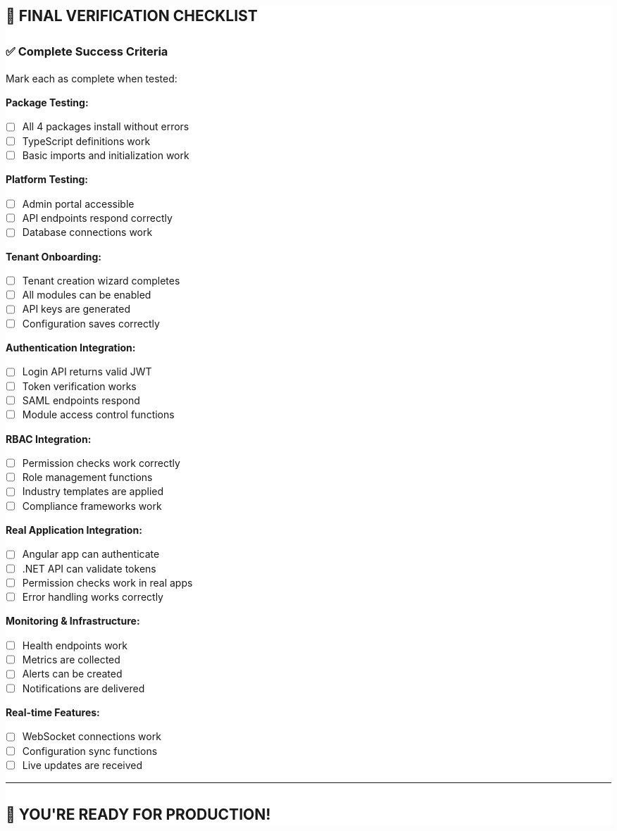 
## **🎯 FINAL VERIFICATION CHECKLIST**

### **✅ Complete Success Criteria**

Mark each as complete when tested:

**Package Testing:**
- [ ] All 4 packages install without errors
- [ ] TypeScript definitions work
- [ ] Basic imports and initialization work

**Platform Testing:**
- [ ] Admin portal accessible
- [ ] API endpoints respond correctly
- [ ] Database connections work

**Tenant Onboarding:**
- [ ] Tenant creation wizard completes
- [ ] All modules can be enabled
- [ ] API keys are generated
- [ ] Configuration saves correctly

**Authentication Integration:**
- [ ] Login API returns valid JWT
- [ ] Token verification works
- [ ] SAML endpoints respond
- [ ] Module access control functions

**RBAC Integration:**
- [ ] Permission checks work correctly
- [ ] Role management functions
- [ ] Industry templates are applied
- [ ] Compliance frameworks work

**Real Application Integration:**
- [ ] Angular app can authenticate
- [ ] .NET API can validate tokens
- [ ] Permission checks work in real apps
- [ ] Error handling works correctly

**Monitoring & Infrastructure:**
- [ ] Health endpoints work
- [ ] Metrics are collected
- [ ] Alerts can be created
- [ ] Notifications are delivered

**Real-time Features:**
- [ ] WebSocket connections work
- [ ] Configuration sync functions
- [ ] Live updates are received

---

## **🚀 YOU'RE READY FOR PRODUCTION!**
